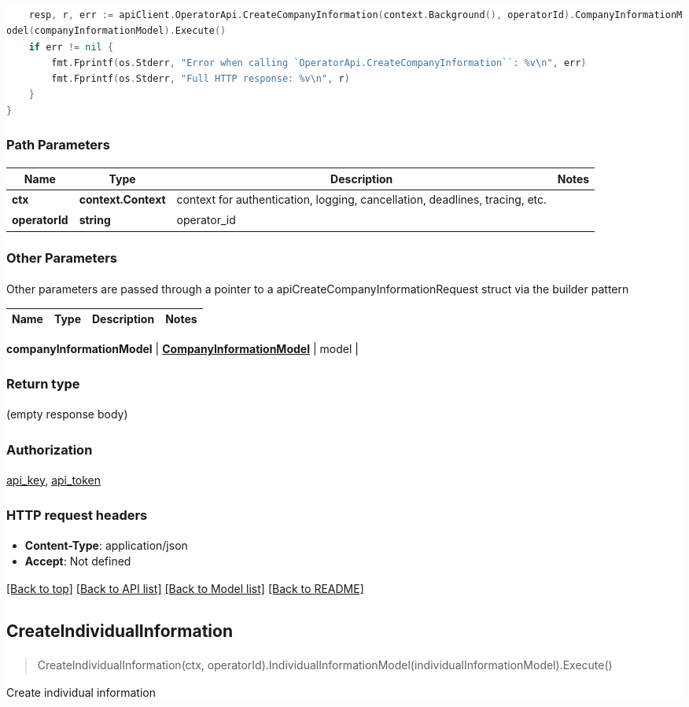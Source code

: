 ```go
    resp, r, err := apiClient.OperatorApi.CreateCompanyInformation(context.Background(), operatorId).CompanyInformationModel(companyInformationModel).Execute()
    if err != nil {
        fmt.Fprintf(os.Stderr, "Error when calling `OperatorApi.CreateCompanyInformation``: %v\n", err)
        fmt.Fprintf(os.Stderr, "Full HTTP response: %v\n", r)
    }
}
```

### Path Parameters


Name | Type | Description  | Notes
------------- | ------------- | ------------- | -------------
**ctx** | **context.Context** | context for authentication, logging, cancellation, deadlines, tracing, etc.
**operatorId** | **string** | operator_id | 

### Other Parameters

Other parameters are passed through a pointer to a apiCreateCompanyInformationRequest struct via the builder pattern


Name | Type | Description  | Notes
------------- | ------------- | ------------- | -------------

 **companyInformationModel** | [**CompanyInformationModel**](CompanyInformationModel.md) | model | 

### Return type

 (empty response body)

### Authorization

[api_key](../README.md#api_key), [api_token](../README.md#api_token)

### HTTP request headers

- **Content-Type**: application/json
- **Accept**: Not defined

[[Back to top]](#) [[Back to API list]](../README.md#documentation-for-api-endpoints)
[[Back to Model list]](../README.md#documentation-for-models)
[[Back to README]](../README.md)


## CreateIndividualInformation

> CreateIndividualInformation(ctx, operatorId).IndividualInformationModel(individualInformationModel).Execute()

Create individual information
